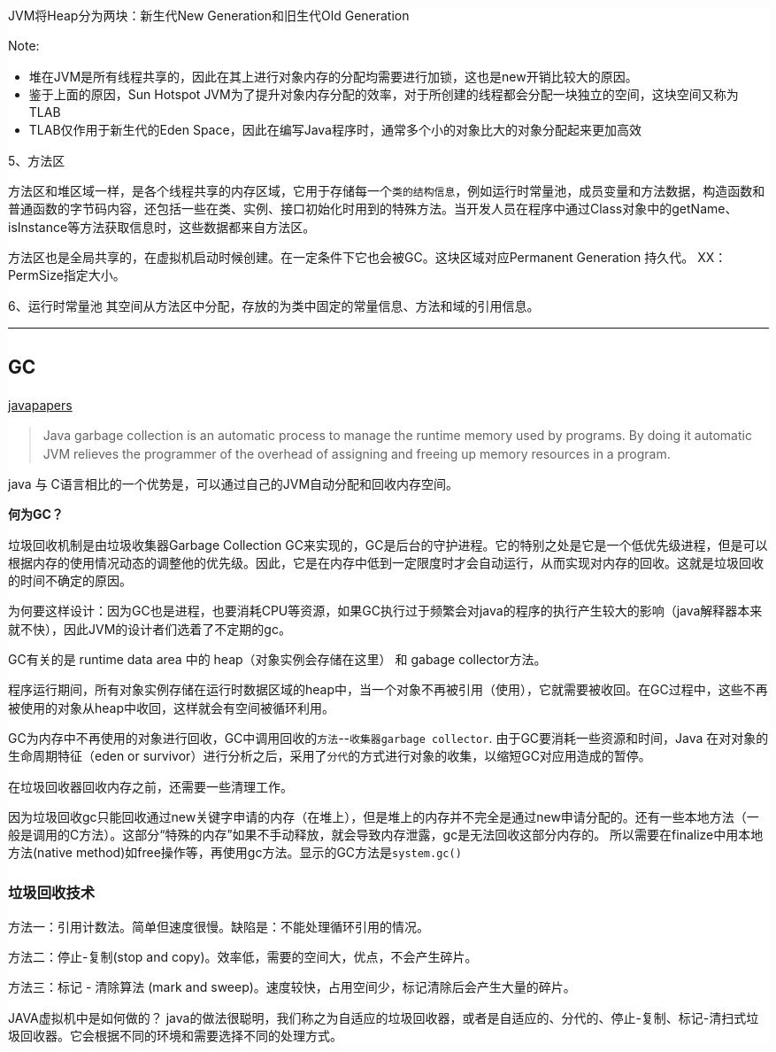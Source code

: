 JVM将Heap分为两块：新生代New Generation和旧生代Old Generation

Note:
 - 堆在JVM是所有线程共享的，因此在其上进行对象内存的分配均需要进行加锁，这也是new开销比较大的原因。
 - 鉴于上面的原因，Sun Hotspot JVM为了提升对象内存分配的效率，对于所创建的线程都会分配一块独立的空间，这块空间又称为TLAB
 - TLAB仅作用于新生代的Eden Space，因此在编写Java程序时，通常多个小的对象比大的对象分配起来更加高效


5、方法区

方法区和堆区域一样，是各个线程共享的内存区域，它用于存储每一个`类的结构信息`，例如运行时常量池，成员变量和方法数据，构造函数和普通函数的字节码内容，还包括一些在类、实例、接口初始化时用到的特殊方法。当开发人员在程序中通过Class对象中的getName、isInstance等方法获取信息时，这些数据都来自方法区。

方法区也是全局共享的，在虚拟机启动时候创建。在一定条件下它也会被GC。这块区域对应Permanent Generation 持久代。 XX：PermSize指定大小。

6、运行时常量池
其空间从方法区中分配，存放的为类中固定的常量信息、方法和域的引用信息。

---

## GC

[javapapers](http://javapapers.com/java/how-java-garbage-collection-works/)

>Java garbage collection is an automatic process to manage the runtime memory used by programs. By doing it automatic JVM relieves the programmer of the overhead of assigning and freeing up memory resources in a program.

java 与 C语言相比的一个优势是，可以通过自己的JVM自动分配和回收内存空间。

**何为GC？**

垃圾回收机制是由垃圾收集器Garbage Collection GC来实现的，GC是后台的守护进程。它的特别之处是它是一个低优先级进程，但是可以根据内存的使用情况动态的调整他的优先级。因此，它是在内存中低到一定限度时才会自动运行，从而实现对内存的回收。这就是垃圾回收的时间不确定的原因。

为何要这样设计：因为GC也是进程，也要消耗CPU等资源，如果GC执行过于频繁会对java的程序的执行产生较大的影响（java解释器本来就不快），因此JVM的设计者们选着了不定期的gc。

GC有关的是 runtime data area 中的 heap（对象实例会存储在这里） 和 gabage collector方法。

程序运行期间，所有对象实例存储在运行时数据区域的heap中，当一个对象不再被引用（使用），它就需要被收回。在GC过程中，这些不再被使用的对象从heap中收回，这样就会有空间被循环利用。

GC为内存中不再使用的对象进行回收，GC中调用回收的`方法`--`收集器garbage collector`. 由于GC要消耗一些资源和时间，Java 在对对象的生命周期特征（eden or survivor）进行分析之后，采用了`分代`的方式进行对象的收集，以缩短GC对应用造成的暂停。

在垃圾回收器回收内存之前，还需要一些清理工作。

因为垃圾回收gc只能回收通过new关键字申请的内存（在堆上），但是堆上的内存并不完全是通过new申请分配的。还有一些本地方法（一般是调用的C方法）。这部分“特殊的内存”如果不手动释放，就会导致内存泄露，gc是无法回收这部分内存的。
所以需要在finalize中用本地方法(native method)如free操作等，再使用gc方法。显示的GC方法是`system.gc()`

### 垃圾回收技术
方法一：引用计数法。简单但速度很慢。缺陷是：不能处理循环引用的情况。

方法二：停止-复制(stop and copy)。效率低，需要的空间大，优点，不会产生碎片。

方法三：标记 - 清除算法 (mark and sweep)。速度较快，占用空间少，标记清除后会产生大量的碎片。

JAVA虚拟机中是如何做的？ 
   java的做法很聪明，我们称之为自适应的垃圾回收器，或者是自适应的、分代的、停止-复制、标记-清扫式垃圾回收器。它会根据不同的环境和需要选择不同的处理方式。 
